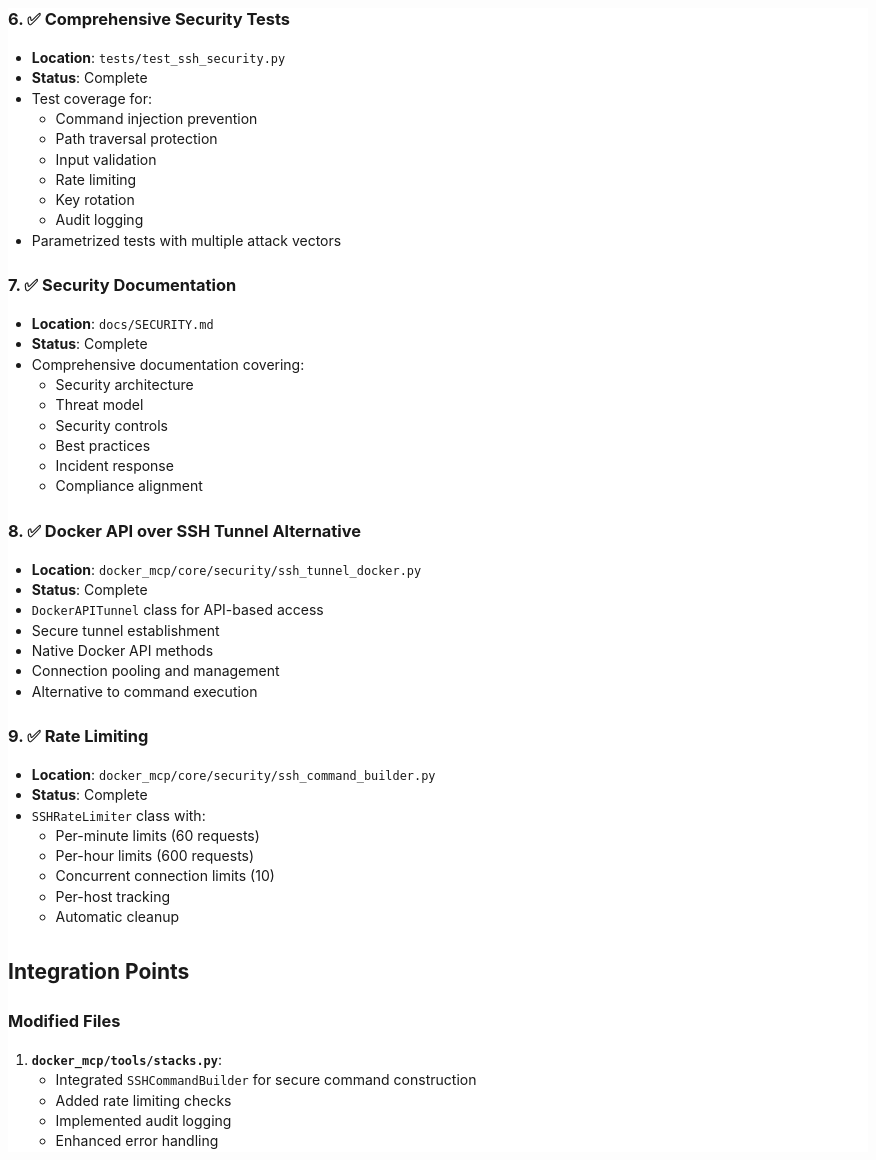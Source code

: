 ### 6. ✅ Comprehensive Security Tests
- **Location**: `tests/test_ssh_security.py`
- **Status**: Complete
- Test coverage for:
  - Command injection prevention
  - Path traversal protection
  - Input validation
  - Rate limiting
  - Key rotation
  - Audit logging
- Parametrized tests with multiple attack vectors

### 7. ✅ Security Documentation
- **Location**: `docs/SECURITY.md`
- **Status**: Complete
- Comprehensive documentation covering:
  - Security architecture
  - Threat model
  - Security controls
  - Best practices
  - Incident response
  - Compliance alignment

### 8. ✅ Docker API over SSH Tunnel Alternative
- **Location**: `docker_mcp/core/security/ssh_tunnel_docker.py`
- **Status**: Complete
- `DockerAPITunnel` class for API-based access
- Secure tunnel establishment
- Native Docker API methods
- Connection pooling and management
- Alternative to command execution

### 9. ✅ Rate Limiting
- **Location**: `docker_mcp/core/security/ssh_command_builder.py`
- **Status**: Complete
- `SSHRateLimiter` class with:
  - Per-minute limits (60 requests)
  - Per-hour limits (600 requests)
  - Concurrent connection limits (10)
  - Per-host tracking
  - Automatic cleanup

## Integration Points

### Modified Files
1. **`docker_mcp/tools/stacks.py`**:
   - Integrated `SSHCommandBuilder` for secure command construction
   - Added rate limiting checks
   - Implemented audit logging
   - Enhanced error handling
